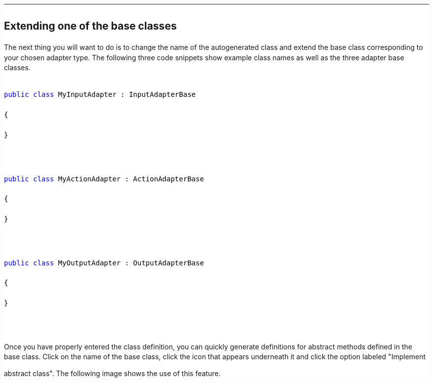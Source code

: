 </div>

<hr>

<h2><a name="extend_base_class"></a>Extending one of the base classes</h2>

<p>The next thing you will want to do is to change the name of the autogenerated class and extend the base class corresponding to your chosen adapter type. The following three code snippets show example class names as well as the three adapter base classes.<br>

<br>

</p>

<div style="color:black; background-color:white">

<pre><span style="color:blue">public</span> <span style="color:blue">class</span> MyInputAdapter : InputAdapterBase

{

}

</pre>

</div>

<p>&nbsp;</p>

<div style="color:black; background-color:white">

<pre><span style="color:blue">public</span> <span style="color:blue">class</span> MyActionAdapter : ActionAdapterBase

{

}

</pre>

</div>

<p>&nbsp;</p>

<div style="color:black; background-color:white">

<pre><span style="color:blue">public</span> <span style="color:blue">class</span> MyOutputAdapter : OutputAdapterBase

{

}

</pre>

</div>

<p><br>

Once you have properly entered the class definition, you can quickly generate definitions for abstract methods defined in the base class. Click on the name of the base class, click the icon that appears underneath it and click the option labeled &quot;Implement

 abstract class&quot;. The following image shows the use of this feature.<br>
